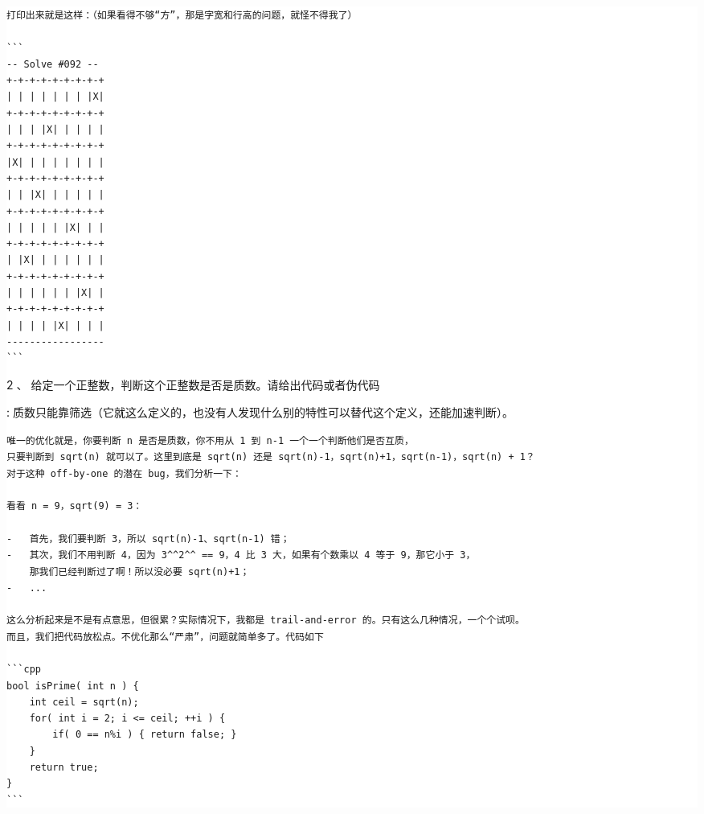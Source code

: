     打印出来就是这样：（如果看得不够“方”，那是字宽和行高的问题，就怪不得我了）

    ```
    -- Solve #092 --
    +-+-+-+-+-+-+-+-+
    | | | | | | | |X|
    +-+-+-+-+-+-+-+-+
    | | | |X| | | | |
    +-+-+-+-+-+-+-+-+
    |X| | | | | | | |
    +-+-+-+-+-+-+-+-+
    | | |X| | | | | |
    +-+-+-+-+-+-+-+-+
    | | | | | |X| | |
    +-+-+-+-+-+-+-+-+
    | |X| | | | | | |
    +-+-+-+-+-+-+-+-+
    | | | | | | |X| |
    +-+-+-+-+-+-+-+-+
    | | | | |X| | | |
    -----------------
    ```

2 、 给定一个正整数，判断这个正整数是否是质数。请给出代码或者伪代码

:   质数只能靠筛选（它就这么定义的，也没有人发现什么别的特性可以替代这个定义，还能加速判断）。

    唯一的优化就是，你要判断 n 是否是质数，你不用从 1 到 n-1 一个一个判断他们是否互质，
    只要判断到 sqrt(n) 就可以了。这里到底是 sqrt(n) 还是 sqrt(n)-1，sqrt(n)+1，sqrt(n-1)，sqrt(n) + 1？
    对于这种 off-by-one 的潜在 bug，我们分析一下：

    看看 n = 9，sqrt(9) = 3：

    -   首先，我们要判断 3，所以 sqrt(n)-1、sqrt(n-1) 错；
    -   其次，我们不用判断 4，因为 3^^2^^ == 9，4 比 3 大，如果有个数乘以 4 等于 9，那它小于 3，
        那我们已经判断过了啊！所以没必要 sqrt(n)+1；
    -   ...

    这么分析起来是不是有点意思，但很累？实际情况下，我都是 trail-and-error 的。只有这么几种情况，一个个试呗。
    而且，我们把代码放松点。不优化那么“严肃”，问题就简单多了。代码如下

    ```cpp
    bool isPrime( int n ) {
        int ceil = sqrt(n);
        for( int i = 2; i <= ceil; ++i ) {
            if( 0 == n%i ) { return false; }
        }
        return true;
    }
    ```
